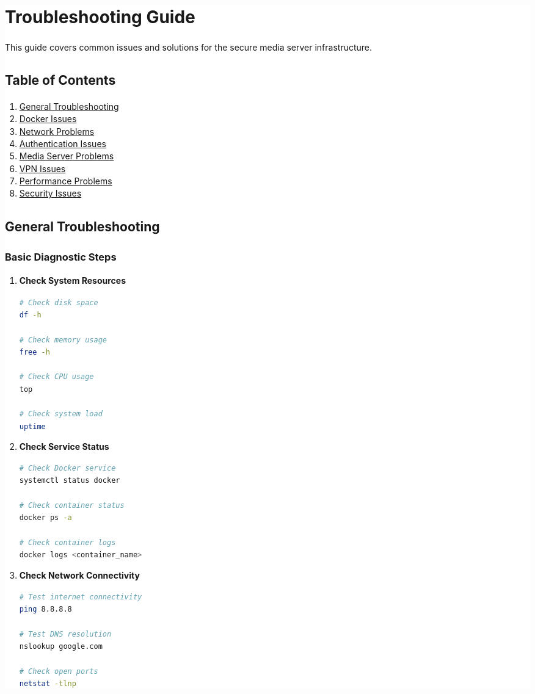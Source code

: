 # Troubleshooting Guide

This guide covers common issues and solutions for the secure media server infrastructure.

## Table of Contents

1. [General Troubleshooting](#general-troubleshooting)
2. [Docker Issues](#docker-issues)
3. [Network Problems](#network-problems)
4. [Authentication Issues](#authentication-issues)
5. [Media Server Problems](#media-server-problems)
6. [VPN Issues](#vpn-issues)
7. [Performance Problems](#performance-problems)
8. [Security Issues](#security-issues)

## General Troubleshooting

### Basic Diagnostic Steps

1. **Check System Resources**
   ```bash
   # Check disk space
   df -h
   
   # Check memory usage
   free -h
   
   # Check CPU usage
   top
   
   # Check system load
   uptime
   ```

2. **Check Service Status**
   ```bash
   # Check Docker service
   systemctl status docker
   
   # Check container status
   docker ps -a
   
   # Check container logs
   docker logs <container_name>
   ```

3. **Check Network Connectivity**
   ```bash
   # Test internet connectivity
   ping 8.8.8.8
   
   # Test DNS resolution
   nslookup google.com
   
   # Check open ports
   netstat -tlnp
   ```
